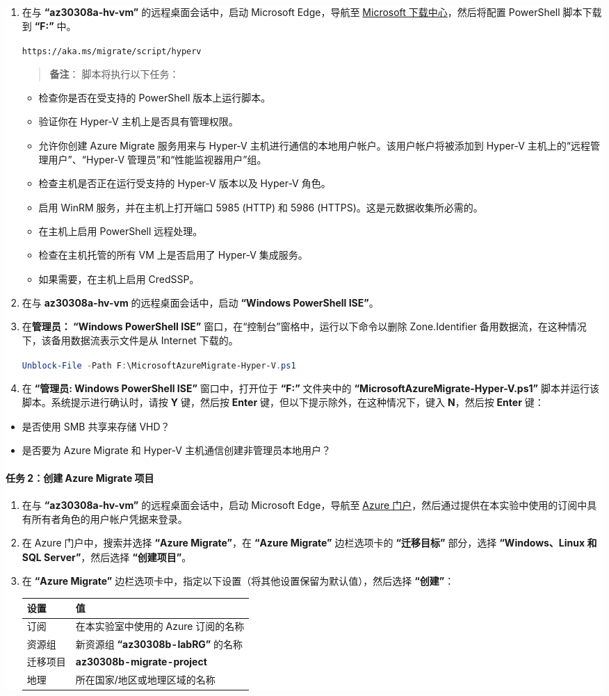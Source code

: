 1. 在与 **“az30308a-hv-vm”** 的远程桌面会话中，启动 Microsoft Edge，导航至 [Microsoft 下载中心](https://aka.ms/migrate/script/hyperv)，然后将配置 PowerShell 脚本下载到 **“F:”** 中。

    ```url
    https://aka.ms/migrate/script/hyperv
    ```

    >**备注**： 脚本将执行以下任务：

    - 检查你是否在受支持的 PowerShell 版本上运行脚本。

    - 验证你在 Hyper-V 主机上是否具有管理权限。

    - 允许你创建 Azure Migrate 服务用来与 Hyper-V 主机进行通信的本地用户帐户。该用户帐户将被添加到 Hyper-V 主机上的“远程管理用户”、“Hyper-V 管理员”和“性能监视器用户”组。

    - 检查主机是否正在运行受支持的 Hyper-V 版本以及 Hyper-V 角色。

    - 启用 WinRM 服务，并在主机上打开端口 5985 (HTTP) 和 5986 (HTTPS)。这是元数据收集所必需的。

    - 在主机上启用 PowerShell 远程处理。

    - 检查在主机托管的所有 VM 上是否启用了 Hyper-V 集成服务。

    - 如果需要，在主机上启用 CredSSP。

1. 在与 **az30308a-hv-vm** 的远程桌面会话中，启动 **“Windows PowerShell ISE”**。 

1. 在**管理员： “Windows PowerShell ISE”** 窗口，在“控制台”窗格中，运行以下命令以删除 Zone.Identifier 备用数据流，在这种情况下，该备用数据流表示文件是从 Internet 下载的。

   ```powershell
   Unblock-File -Path F:\MicrosoftAzureMigrate-Hyper-V.ps1
   ```

1. 在 **“管理员: Windows PowerShell ISE”** 窗口中，打开位于 **“F:”** 文件夹中的 **“MicrosoftAzureMigrate-Hyper-V.ps1”** 脚本并运行该脚本。系统提示进行确认时，请按 **Y** 键，然后按 **Enter** 键，但以下提示除外，在这种情况下，键入 **N**，然后按 **Enter** 键：

- 是否使用 SMB 共享来存储 VHD？

- 是否要为 Azure Migrate 和 Hyper-V 主机通信创建非管理员本地用户？ 


#### 任务 2：创建 Azure Migrate 项目

1. 在与 **“az30308a-hv-vm”** 的远程桌面会话中，启动 Microsoft Edge，导航至 [Azure 门户](https://portal.azure.com)，然后通过提供在本实验中使用的订阅中具有所有者角色的用户帐户凭据来登录。

1. 在 Azure 门户中，搜索并选择 **“Azure Migrate”**，在 **“Azure Migrate”** 边栏选项卡的 **“迁移目标”** 部分，选择 **“Windows、Linux 和 SQL Server”**，然后选择 **“创建项目”**。

1. 在 **“Azure Migrate”** 边栏选项卡中，指定以下设置（将其他设置保留为默认值），然后选择 **“创建”**：

    | 设置 | 值 | 
    | --- | --- |
    | 订阅 | 在本实验室中使用的 Azure 订阅的名称 |
    | 资源组 | 新资源组 **“az30308b-labRG”** 的名称 |
    | 迁移项目 | **az30308b-migrate-project** |
    | 地理 | 所在国家/地区或地理区域的名称 |
